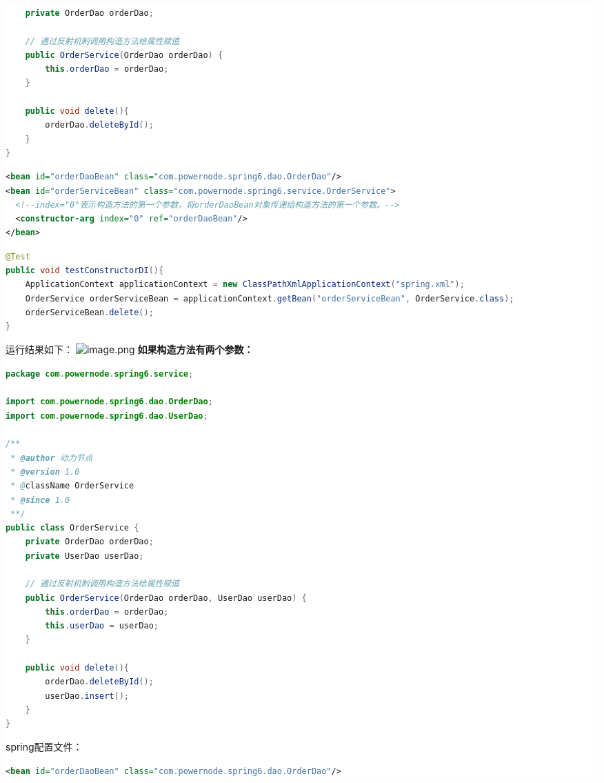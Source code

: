 ```java
    private OrderDao orderDao;

    // 通过反射机制调用构造方法给属性赋值
    public OrderService(OrderDao orderDao) {
        this.orderDao = orderDao;
    }

    public void delete(){
        orderDao.deleteById();
    }
}
```
```xml
<bean id="orderDaoBean" class="com.powernode.spring6.dao.OrderDao"/>
<bean id="orderServiceBean" class="com.powernode.spring6.service.OrderService">
  <!--index="0"表示构造方法的第一个参数，将orderDaoBean对象传递给构造方法的第一个参数。-->
  <constructor-arg index="0" ref="orderDaoBean"/>
</bean>
```
```java
@Test
public void testConstructorDI(){
    ApplicationContext applicationContext = new ClassPathXmlApplicationContext("spring.xml");
    OrderService orderServiceBean = applicationContext.getBean("orderServiceBean", OrderService.class);
    orderServiceBean.delete();
}
```
运行结果如下：
![image.png](https://cdn.nlark.com/yuque/0/2022/png/21376908/1663916302936-91af70a1-30f4-4527-b92c-f9d3c83128ca.png#averageHue=%2383725b&clientId=u8ec31592-f8c8-4&from=paste&height=121&id=u188e6573&originHeight=121&originWidth=486&originalType=binary&ratio=1&rotation=0&showTitle=false&size=9073&status=done&style=shadow&taskId=ueb9b7cd2-1878-4d45-94b0-ec07dda9125&title=&width=486)
**如果构造方法有两个参数：**
```java
package com.powernode.spring6.service;

import com.powernode.spring6.dao.OrderDao;
import com.powernode.spring6.dao.UserDao;

/**
 * @author 动力节点
 * @version 1.0
 * @className OrderService
 * @since 1.0
 **/
public class OrderService {
    private OrderDao orderDao;
    private UserDao userDao;

    // 通过反射机制调用构造方法给属性赋值
    public OrderService(OrderDao orderDao, UserDao userDao) {
        this.orderDao = orderDao;
        this.userDao = userDao;
    }

    public void delete(){
        orderDao.deleteById();
        userDao.insert();
    }
}

```
spring配置文件：
```xml
<bean id="orderDaoBean" class="com.powernode.spring6.dao.OrderDao"/>

```